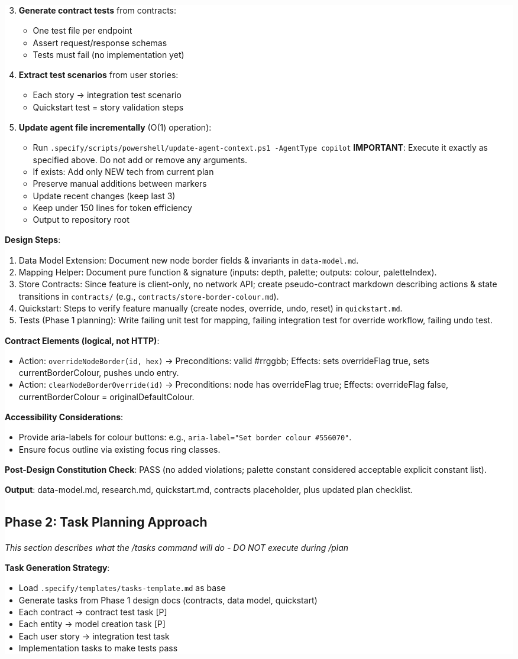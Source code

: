 3. **Generate contract tests** from contracts:
   - One test file per endpoint
   - Assert request/response schemas
   - Tests must fail (no implementation yet)

4. **Extract test scenarios** from user stories:
   - Each story → integration test scenario
   - Quickstart test = story validation steps

5. **Update agent file incrementally** (O(1) operation):
   - Run `.specify/scripts/powershell/update-agent-context.ps1 -AgentType copilot`
     **IMPORTANT**: Execute it exactly as specified above. Do not add or remove any arguments.
   - If exists: Add only NEW tech from current plan
   - Preserve manual additions between markers
   - Update recent changes (keep last 3)
   - Keep under 150 lines for token efficiency
   - Output to repository root

**Design Steps**:
1. Data Model Extension: Document new node border fields & invariants in `data-model.md`.
2. Mapping Helper: Document pure function & signature (inputs: depth, palette; outputs: colour, paletteIndex).
3. Store Contracts: Since feature is client-only, no network API; create pseudo-contract markdown describing actions & state transitions in `contracts/` (e.g., `contracts/store-border-colour.md`).
4. Quickstart: Steps to verify feature manually (create nodes, override, undo, reset) in `quickstart.md`.
5. Tests (Phase 1 planning): Write failing unit test for mapping, failing integration test for override workflow, failing undo test.

**Contract Elements (logical, not HTTP)**:
- Action: `overrideNodeBorder(id, hex)` → Preconditions: valid #rrggbb; Effects: sets overrideFlag true, sets currentBorderColour, pushes undo entry.
- Action: `clearNodeBorderOverride(id)` → Preconditions: node has overrideFlag true; Effects: overrideFlag false, currentBorderColour = originalDefaultColour.

**Accessibility Considerations**:
- Provide aria-labels for colour buttons: e.g., `aria-label="Set border colour #556070"`.
- Ensure focus outline via existing focus ring classes.

**Post-Design Constitution Check**: PASS (no added violations; palette constant considered acceptable explicit constant list).

**Output**: data-model.md, research.md, quickstart.md, contracts placeholder, plus updated plan checklist.

## Phase 2: Task Planning Approach
*This section describes what the /tasks command will do - DO NOT execute during /plan*

**Task Generation Strategy**:
- Load `.specify/templates/tasks-template.md` as base
- Generate tasks from Phase 1 design docs (contracts, data model, quickstart)
- Each contract → contract test task [P]
- Each entity → model creation task [P] 
- Each user story → integration test task
- Implementation tasks to make tests pass
